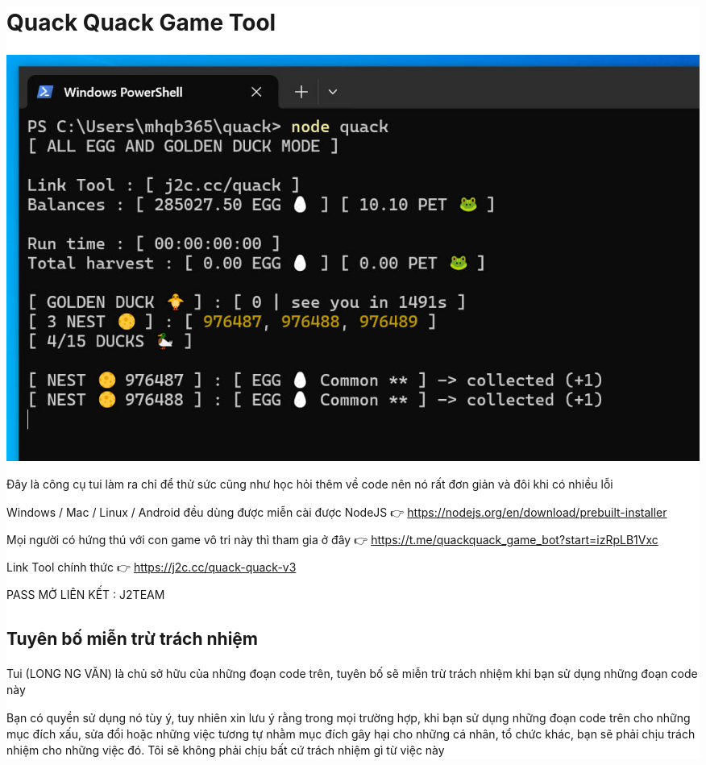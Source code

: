 # Quack Quack Game Tool

<img src="./images/1.jpg" />

Đây là công cụ tui làm ra chỉ để thử sức cũng như học hỏi thêm về code nên nó rất đơn giản và đôi khi có nhiều lỗi

Windows / Mac / Linux / Android đều dùng được miễn cài được NodeJS 👉 https://nodejs.org/en/download/prebuilt-installer

Mọi người có hứng thú với con game vô tri này thì tham gia ở đây 👉 https://t.me/quackquack_game_bot?start=izRpLB1Vxc

Link Tool chính thức 👉 https://j2c.cc/quack-quack-v3

PASS MỞ LIÊN KẾT : J2TEAM

## Tuyên bố miễn trừ trách nhiệm

Tui (LONG NG VĂN) là chủ sở hữu của những đoạn code trên, tuyên bố sẽ miễn trừ trách nhiệm khi bạn sử dụng những đoạn code này

Bạn có quyền sử dụng nó tùy ý, tuy nhiên xin lưu ý rằng trong mọi trường hợp, khi bạn sử dụng những đoạn code trên cho những mục đích xấu, sửa đổi hoặc những việc tương tự nhằm mục đích gây hại cho những cá nhân, tổ chức khác, bạn sẽ phải chịu trách nhiệm cho những việc đó. Tôi sẽ không phải chịu bất cứ trách nhiệm gì từ việc này
